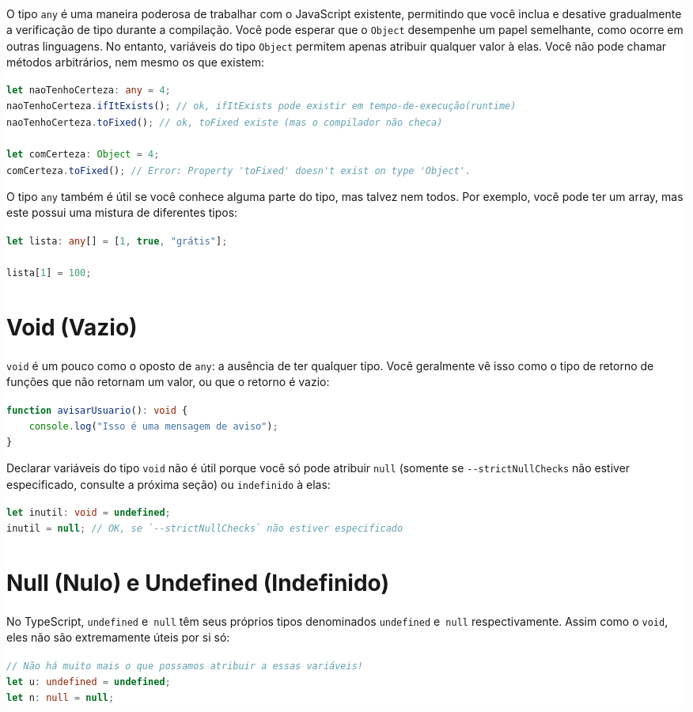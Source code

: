 O tipo `any` é uma maneira poderosa de trabalhar com o JavaScript existente, permitindo que você inclua e desative gradualmente a verificação de tipo durante a compilação.
Você pode esperar que o `Object` desempenhe um papel semelhante, como ocorre em outras linguagens.
No entanto, variáveis do tipo `Object` permitem apenas atribuir qualquer valor à elas. Você não pode chamar métodos arbitrários, nem mesmo os que existem:

```ts
let naoTenhoCerteza: any = 4;
naoTenhoCerteza.ifItExists(); // ok, ifItExists pode existir em tempo-de-execução(runtime)
naoTenhoCerteza.toFixed(); // ok, toFixed existe (mas o compilador não checa)

let comCerteza: Object = 4;
comCerteza.toFixed(); // Error: Property 'toFixed' doesn't exist on type 'Object'.
```

O tipo `any` também é útil se você conhece alguma parte do tipo, mas talvez nem todos.
Por exemplo, você pode ter um array, mas este possui uma mistura de diferentes tipos:

```ts
let lista: any[] = [1, true, "grátis"];

lista[1] = 100;
```

# Void (Vazio)

`void` é um pouco como o oposto de `any`: a ausência de ter qualquer tipo.
Você geralmente vê isso como o tipo de retorno de funções que não retornam um valor, ou que o retorno é vazio:

```ts
function avisarUsuario(): void {
    console.log("Isso é uma mensagem de aviso");
}
```

Declarar variáveis do tipo `void` não é útil porque você só pode atribuir `null` (somente se `--strictNullChecks` não estiver especificado, consulte a próxima seção) ou `indefinido` à elas:

```ts
let inutil: void = undefined;
inutil = null; // OK, se `--strictNullChecks` não estiver especificado
```

# Null (Nulo) e Undefined (Indefinido)

No TypeScript, `undefined` e` null` têm seus próprios tipos denominados `undefined` e` null` respectivamente.
Assim como o `void`, eles não são extremamente úteis por si só:

```ts
// Não há muito mais o que possamos atribuir a essas variáveis!
let u: undefined = undefined;
let n: null = null;
```
